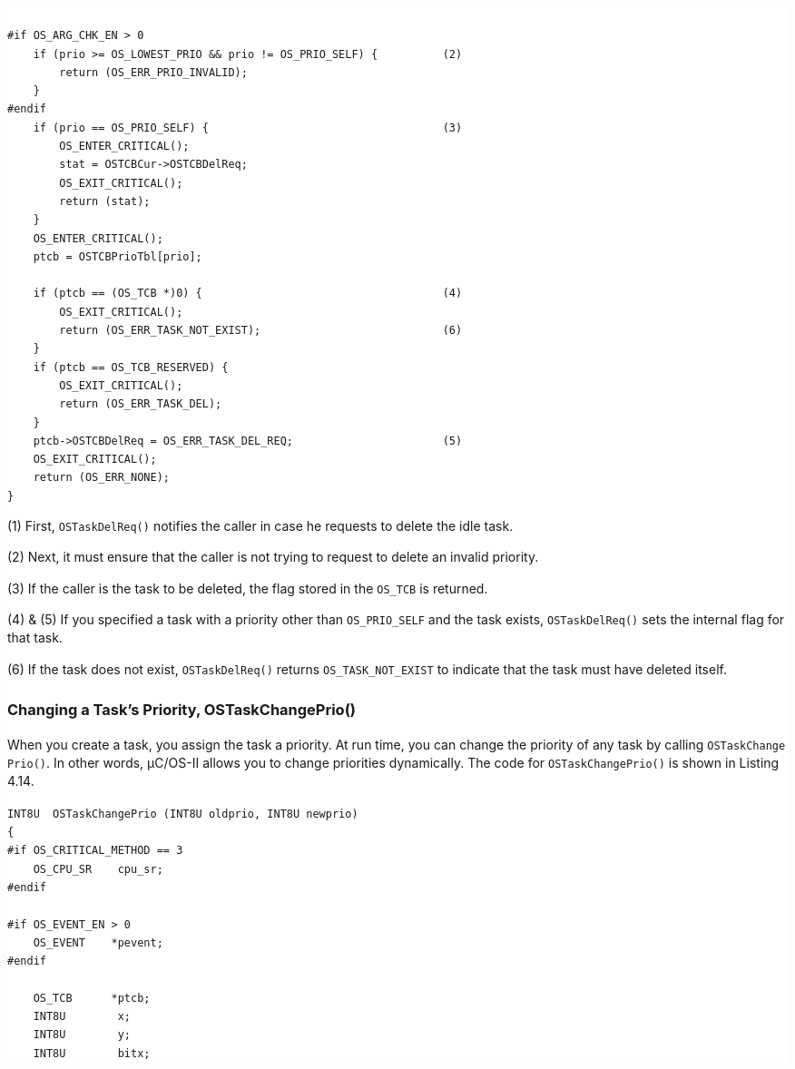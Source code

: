 ```

#if OS_ARG_CHK_EN > 0
    if (prio >= OS_LOWEST_PRIO && prio != OS_PRIO_SELF) {          (2)
        return (OS_ERR_PRIO_INVALID);
    }
#endif
    if (prio == OS_PRIO_SELF) {                                    (3)
        OS_ENTER_CRITICAL();                                  
        stat = OSTCBCur->OSTCBDelReq;                         
        OS_EXIT_CRITICAL();
        return (stat);
    }
    OS_ENTER_CRITICAL();
    ptcb = OSTCBPrioTbl[prio];

    if (ptcb == (OS_TCB *)0) {                                     (4)                                 
        OS_EXIT_CRITICAL();
        return (OS_ERR_TASK_NOT_EXIST);                            (6)
    }
    if (ptcb == OS_TCB_RESERVED) {                              
        OS_EXIT_CRITICAL();
        return (OS_ERR_TASK_DEL);
    }
    ptcb->OSTCBDelReq = OS_ERR_TASK_DEL_REQ;                       (5)
    OS_EXIT_CRITICAL();
    return (OS_ERR_NONE);
}
```

(1) First, `OSTaskDelReq()` notifies the caller in case he requests to delete the idle task.

(2) Next, it must ensure that the caller is not trying to request to delete an invalid priority.

(3) If the caller is the task to be deleted, the flag stored in the `OS_TCB` is returned.

(4) & (5) If you specified a task with a priority other than `OS_PRIO_SELF` and the task exists, `OSTaskDelReq()` sets the internal flag for that task.

(6) If the task does not exist, `OSTaskDelReq()` returns `OS_TASK_NOT_EXIST` to indicate that the task must have deleted itself.

### Changing a Task’s Priority, OSTaskChangePrio() <a href="#taskmanagement-changingataskspriority-ostaskchangeprio" id="taskmanagement-changingataskspriority-ostaskchangeprio"></a>

When you create a task, you assign the task a priority. At run time, you can change the priority of any task by calling `OSTaskChangePrio()`. In other words, µC/OS-II allows you to change priorities dynamically. The code for `OSTaskChangePrio()` is shown in Listing 4.14.

```
INT8U  OSTaskChangePrio (INT8U oldprio, INT8U newprio)
{
#if OS_CRITICAL_METHOD == 3                      
    OS_CPU_SR    cpu_sr;
#endif
 
#if OS_EVENT_EN > 0
    OS_EVENT    *pevent;
#endif
 
    OS_TCB      *ptcb;
    INT8U        x;
    INT8U        y;
    INT8U        bitx;
```